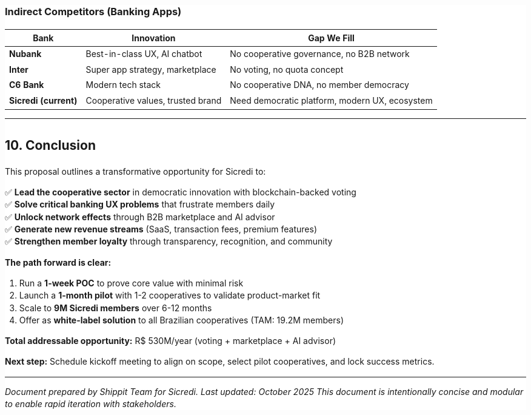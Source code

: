 ### Indirect Competitors (Banking Apps)

| Bank | Innovation | Gap We Fill |
|------|------------|-------------|
| **Nubank** | Best-in-class UX, AI chatbot | No cooperative governance, no B2B network |
| **Inter** | Super app strategy, marketplace | No voting, no quota concept |
| **C6 Bank** | Modern tech stack | No cooperative DNA, no member democracy |
| **Sicredi (current)** | Cooperative values, trusted brand | Need democratic platform, modern UX, ecosystem |

---

## 10. Conclusion

This proposal outlines a transformative opportunity for Sicredi to:

✅ **Lead the cooperative sector** in democratic innovation with blockchain-backed voting  
✅ **Solve critical banking UX problems** that frustrate members daily  
✅ **Unlock network effects** through B2B marketplace and AI advisor  
✅ **Generate new revenue streams** (SaaS, transaction fees, premium features)  
✅ **Strengthen member loyalty** through transparency, recognition, and community

**The path forward is clear:**
1. Run a **1-week POC** to prove core value with minimal risk
2. Launch a **1-month pilot** with 1-2 cooperatives to validate product-market fit
3. Scale to **9M Sicredi members** over 6-12 months
4. Offer as **white-label solution** to all Brazilian cooperatives (TAM: 19.2M members)

**Total addressable opportunity:** R$ 530M/year (voting + marketplace + AI advisor)

**Next step:** Schedule kickoff meeting to align on scope, select pilot cooperatives, and lock success metrics.

---

*Document prepared by Shippit Team for Sicredi. Last updated: October 2025*
*This document is intentionally concise and modular to enable rapid iteration with stakeholders.*
